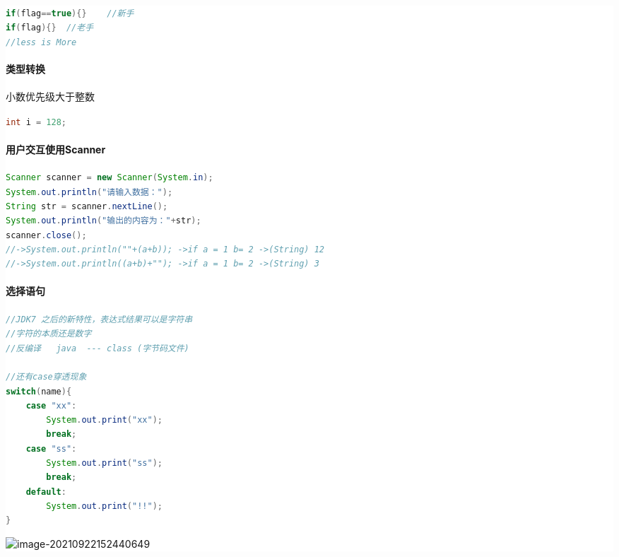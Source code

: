 ```java
if(flag==true){}	//新手
if(flag){}	//老手
//less is More

```

#### 类型转换

小数优先级大于整数

```java
int i = 128;
```

#### 用户交互使用Scanner

```java
Scanner scanner = new Scanner(System.in);
System.out.println("请输入数据：");
String str = scanner.nextLine();
System.out.println("输出的内容为："+str);
scanner.close();
//->System.out.println(""+(a+b)); ->if a = 1 b= 2 ->(String) 12
//->System.out.println((a+b)+""); ->if a = 1 b= 2 ->(String) 3

```





#### 选择语句

```java
//JDK7 之后的新特性，表达式结果可以是字符串
//字符的本质还是数字
//反编译   java  --- class (字节码文件)   

//还有case穿透现象
switch(name){
    case "xx":
        System.out.print("xx");
        break;
    case "ss":
        System.out.print("ss");
        break;
    default:
        System.out.print("!!");
}


```

![image-20210922152440649](C:\Users\Dou\AppData\Roaming\Typora\typora-user-images\image-20210922152440649.png)

